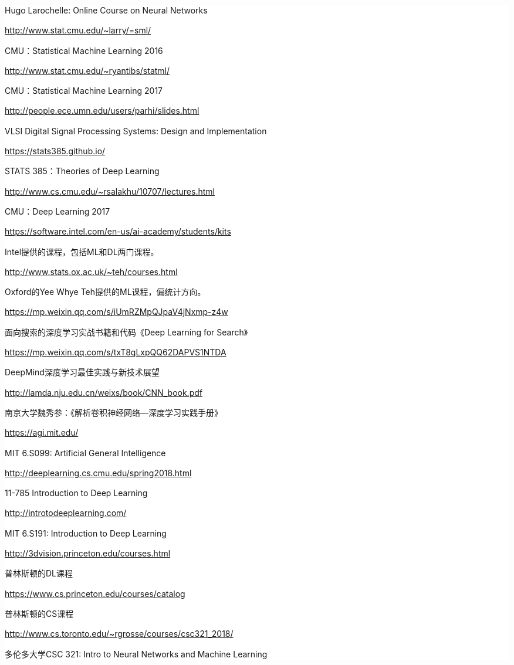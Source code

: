 Hugo Larochelle: Online Course on Neural Networks

http://www.stat.cmu.edu/~larry/=sml/

CMU：Statistical Machine Learning 2016

http://www.stat.cmu.edu/~ryantibs/statml/

CMU：Statistical Machine Learning 2017

http://people.ece.umn.edu/users/parhi/slides.html

VLSI Digital Signal Processing Systems: Design and Implementation

https://stats385.github.io/

STATS 385：Theories of Deep Learning

http://www.cs.cmu.edu/~rsalakhu/10707/lectures.html

CMU：Deep Learning 2017

https://software.intel.com/en-us/ai-academy/students/kits

Intel提供的课程，包括ML和DL两门课程。

http://www.stats.ox.ac.uk/~teh/courses.html

Oxford的Yee Whye Teh提供的ML课程，偏统计方向。

https://mp.weixin.qq.com/s/iUmRZMpQJpaV4jNxmp-z4w

面向搜索的深度学习实战书籍和代码《Deep Learning for Search》

https://mp.weixin.qq.com/s/txT8qLxpQQ62DAPVS1NTDA

DeepMind深度学习最佳实践与新技术展望

http://lamda.nju.edu.cn/weixs/book/CNN_book.pdf

南京大学魏秀参：《解析卷积神经网络—深度学习实践手册》

https://agi.mit.edu/

MIT 6.S099: Artificial General Intelligence

http://deeplearning.cs.cmu.edu/spring2018.html

11-785 Introduction to Deep Learning

http://introtodeeplearning.com/

MIT 6.S191: Introduction to Deep Learning

http://3dvision.princeton.edu/courses.html

普林斯顿的DL课程

https://www.cs.princeton.edu/courses/catalog

普林斯顿的CS课程

http://www.cs.toronto.edu/~rgrosse/courses/csc321_2018/

多伦多大学CSC 321: Intro to Neural Networks and Machine Learning

